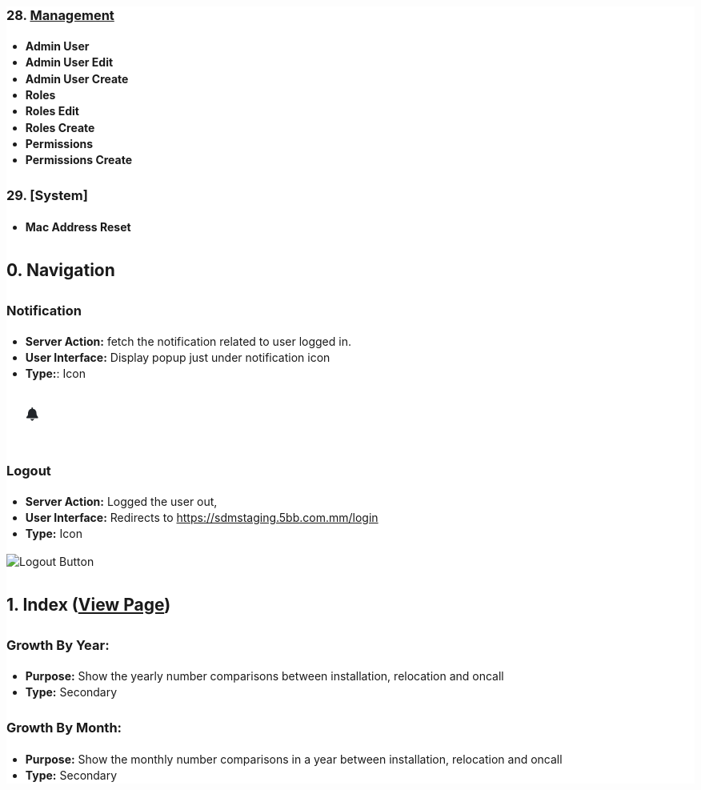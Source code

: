 ### 28. [Management](#management)

- **Admin User**
- **Admin User Edit**
- **Admin User Create**
- **Roles**
- **Roles Edit**
- **Roles Create**
- **Permissions**
- **Permissions Create**

### 29. [System]

- **Mac Address Reset**

## 0. Navigation <a id="navigation"></a>

### **Notification** <a id="navigation-notification-button"></a>

- **Server Action:** fetch the notification related to user logged in.
- **User Interface:** Display popup just under notification icon
- **Type:**: Icon

![Notification Button](/docs/assets/navigation-notification_button.png)

### **Logout** <a id="navigation-logout-button"></a>

- **Server Action:** Logged the user out,
- **User Interface:** Redirects to <https://sdmstaging.5bb.com.mm/login>
- **Type:** Icon

![Logout Button](/docs/assets/navigation-logout_button.png)

## 1. Index ([View Page](https://sdmstaging.5bb.com.mm/dashboard/index)) <a id="index"></a>

### **Growth By Year:** <a id="index-growth-by-year"></a>

- **Purpose:** Show the yearly number comparisons between installation, relocation and oncall
- **Type:** Secondary

### **Growth By Month:** <a id="index-growth-by-month"></a>

- **Purpose:** Show the monthly number comparisons in a year between installation, relocation and oncall
- **Type:** Secondary
